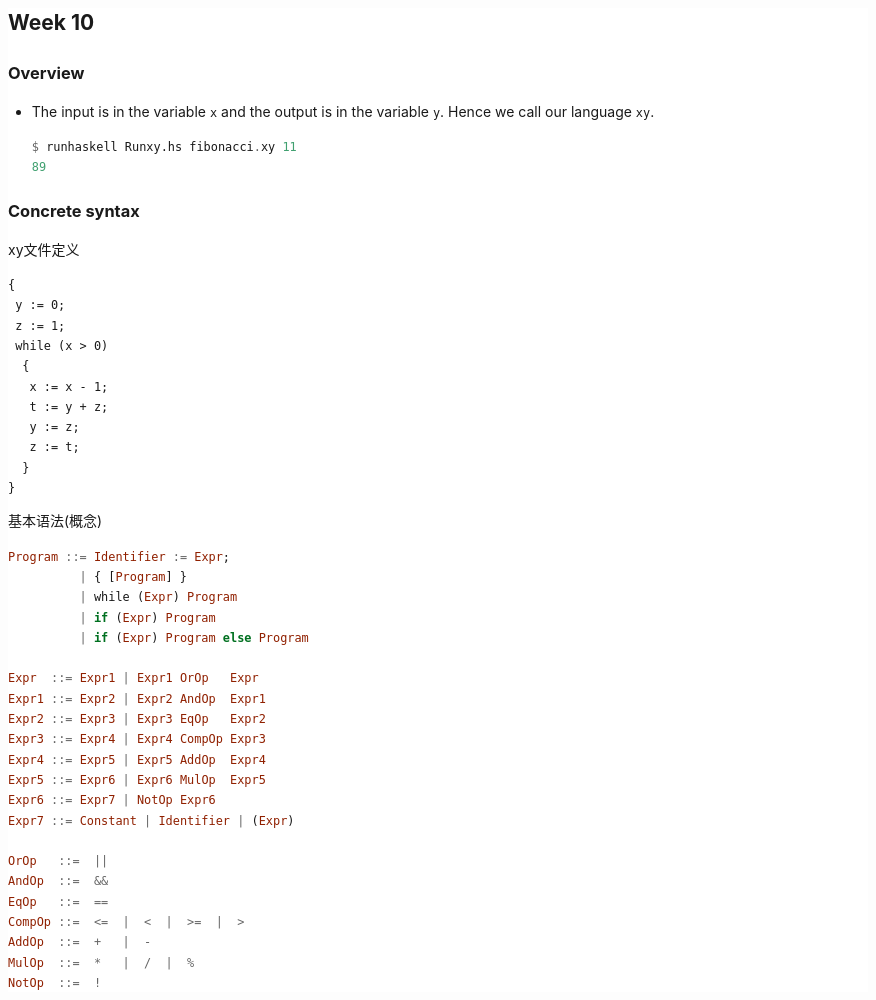 ## Week 10

### Overview

- The input is in the variable `x` and the output is in the variable `y`. Hence we call our language `xy`. 
  ```hs
  $ runhaskell Runxy.hs fibonacci.xy 11
  89
  ```

### Concrete syntax

xy文件定义
```
{
 y := 0;
 z := 1;
 while (x > 0)
  {
   x := x - 1;
   t := y + z;
   y := z;
   z := t;
  }
}
```

基本语法(概念)
```hs
Program ::= Identifier := Expr;
          | { [Program] }
          | while (Expr) Program
          | if (Expr) Program
          | if (Expr) Program else Program

Expr  ::= Expr1 | Expr1 OrOp   Expr
Expr1 ::= Expr2 | Expr2 AndOp  Expr1
Expr2 ::= Expr3 | Expr3 EqOp   Expr2
Expr3 ::= Expr4 | Expr4 CompOp Expr3
Expr4 ::= Expr5 | Expr5 AddOp  Expr4
Expr5 ::= Expr6 | Expr6 MulOp  Expr5
Expr6 ::= Expr7 | NotOp Expr6
Expr7 ::= Constant | Identifier | (Expr)

OrOp   ::=  ||
AndOp  ::=  &&
EqOp   ::=  ==
CompOp ::=  <=  |  <  |  >=  |  >
AddOp  ::=  +   |  -
MulOp  ::=  *   |  /  |  %
NotOp  ::=  !
```
